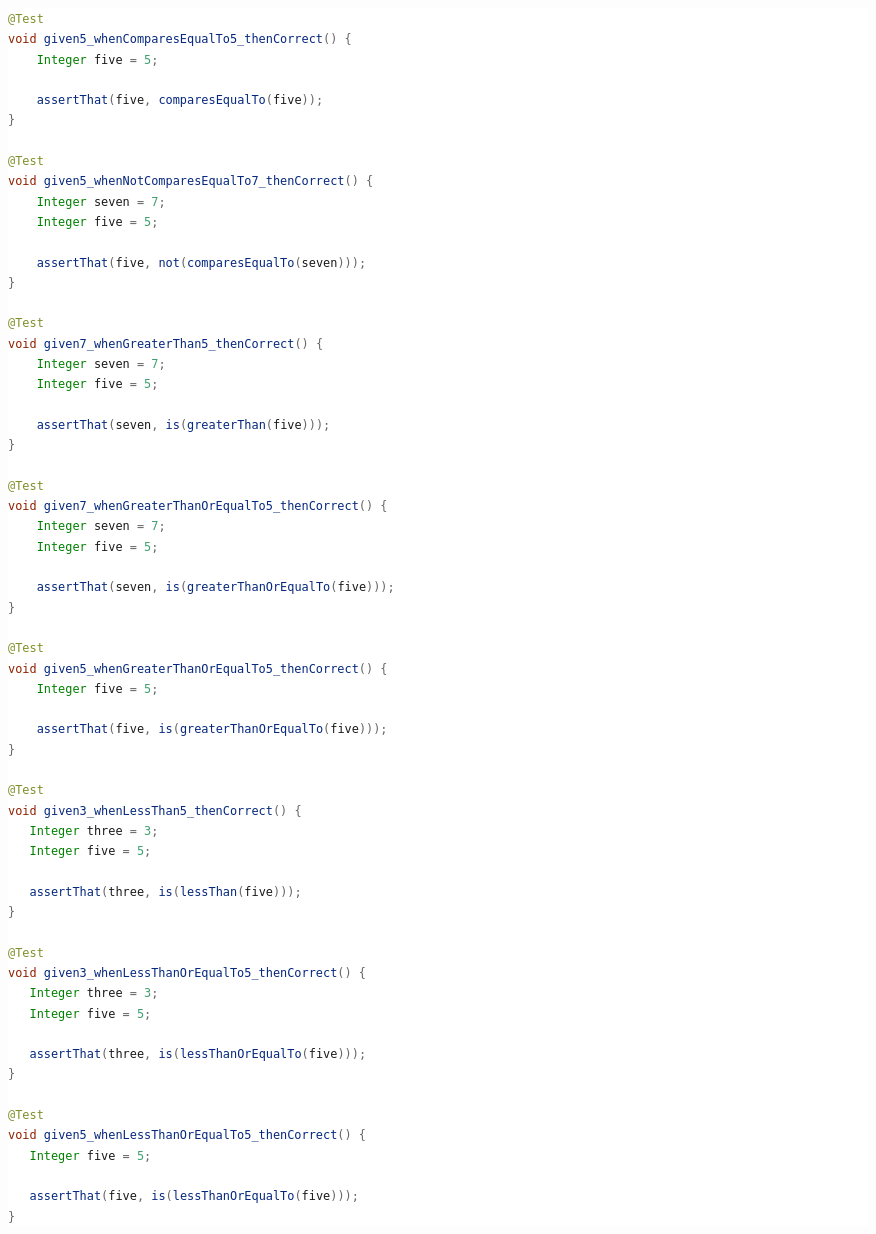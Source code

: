 ```java
@Test
void given5_whenComparesEqualTo5_thenCorrect() {
    Integer five = 5;
    
    assertThat(five, comparesEqualTo(five));
}

@Test
void given5_whenNotComparesEqualTo7_thenCorrect() {
    Integer seven = 7;
    Integer five = 5;

    assertThat(five, not(comparesEqualTo(seven)));
}

@Test
void given7_whenGreaterThan5_thenCorrect() {
    Integer seven = 7;
    Integer five = 5;
 
    assertThat(seven, is(greaterThan(five)));
}

@Test
void given7_whenGreaterThanOrEqualTo5_thenCorrect() {
    Integer seven = 7;
    Integer five = 5;
 
    assertThat(seven, is(greaterThanOrEqualTo(five)));
}

@Test
void given5_whenGreaterThanOrEqualTo5_thenCorrect() {
    Integer five = 5;
 
    assertThat(five, is(greaterThanOrEqualTo(five)));
}

@Test
void given3_whenLessThan5_thenCorrect() {
   Integer three = 3;
   Integer five = 5;
 
   assertThat(three, is(lessThan(five)));
}

@Test
void given3_whenLessThanOrEqualTo5_thenCorrect() {
   Integer three = 3;
   Integer five = 5;
 
   assertThat(three, is(lessThanOrEqualTo(five)));
}

@Test
void given5_whenLessThanOrEqualTo5_thenCorrect() {
   Integer five = 5;
 
   assertThat(five, is(lessThanOrEqualTo(five)));
}
```
